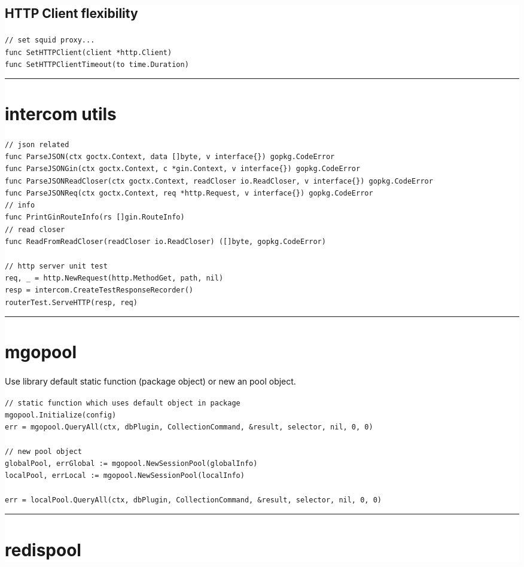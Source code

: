 ## HTTP Client flexibility

```golang
// set squid proxy...
func SetHTTPClient(client *http.Client)
func SetHTTPClientTimeout(to time.Duration)
```

---

# intercom utils

```golang
// json related
func ParseJSON(ctx goctx.Context, data []byte, v interface{}) gopkg.CodeError
func ParseJSONGin(ctx goctx.Context, c *gin.Context, v interface{}) gopkg.CodeError
func ParseJSONReadCloser(ctx goctx.Context, readCloser io.ReadCloser, v interface{}) gopkg.CodeError
func ParseJSONReq(ctx goctx.Context, req *http.Request, v interface{}) gopkg.CodeError
// info
func PrintGinRouteInfo(rs []gin.RouteInfo)
// read closer
func ReadFromReadCloser(readCloser io.ReadCloser) ([]byte, gopkg.CodeError)

// http server unit test
req, _ = http.NewRequest(http.MethodGet, path, nil)
resp = intercom.CreateTestResponseRecorder()
routerTest.ServeHTTP(resp, req)
```

---

# mgopool

Use library default static function (package object) or new an pool object.

```golang
// static function which uses default object in package
mgopool.Initialize(config)
err = mgopool.QueryAll(ctx, dbPlugin, CollectionCommand, &result, selector, nil, 0, 0)

// new pool object
globalPool, errGlobal := mgopool.NewSessionPool(globalInfo)
localPool, errLocal := mgopool.NewSessionPool(localInfo)

err = localPool.QueryAll(ctx, dbPlugin, CollectionCommand, &result, selector, nil, 0, 0)
```

---

# redispool
